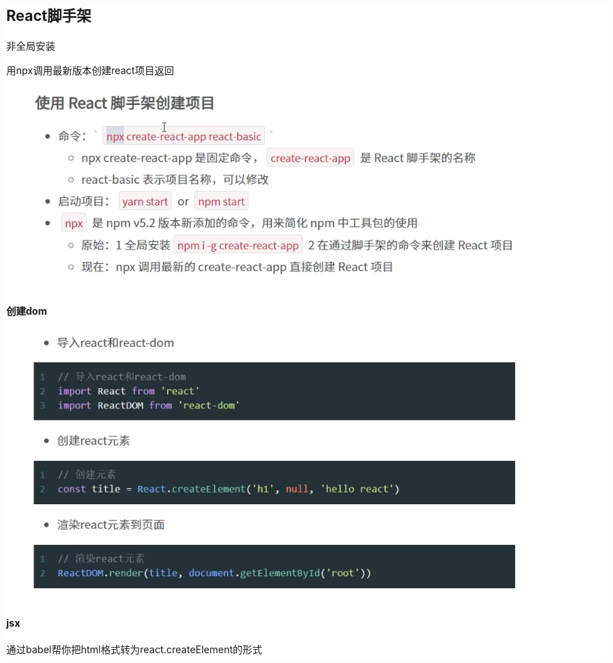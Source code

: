 ## React脚手架

非全局安装

用npx调用最新版本创建react项目返回

![65735554633](react.assets/1657355546333.png)

#### 创建dom

![65752735130](react.assets/1657527351309.png)

#### jsx

通过babel帮你把html格式转为react.createElement的形式
